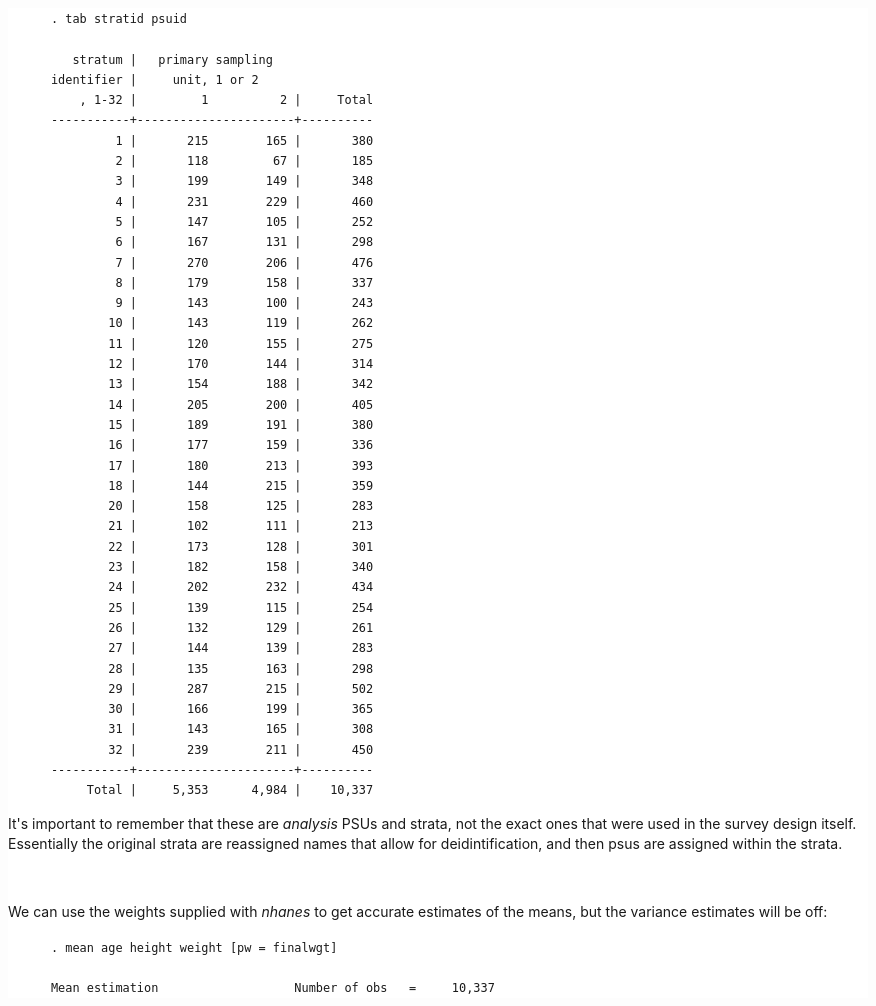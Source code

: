           . tab stratid psuid

             stratum |   primary sampling
          identifier |     unit, 1 or 2
              , 1-32 |         1          2 |     Total
          -----------+----------------------+----------
                   1 |       215        165 |       380 
                   2 |       118         67 |       185 
                   3 |       199        149 |       348 
                   4 |       231        229 |       460 
                   5 |       147        105 |       252 
                   6 |       167        131 |       298 
                   7 |       270        206 |       476 
                   8 |       179        158 |       337 
                   9 |       143        100 |       243 
                  10 |       143        119 |       262 
                  11 |       120        155 |       275 
                  12 |       170        144 |       314 
                  13 |       154        188 |       342 
                  14 |       205        200 |       405 
                  15 |       189        191 |       380 
                  16 |       177        159 |       336 
                  17 |       180        213 |       393 
                  18 |       144        215 |       359 
                  20 |       158        125 |       283 
                  21 |       102        111 |       213 
                  22 |       173        128 |       301 
                  23 |       182        158 |       340 
                  24 |       202        232 |       434 
                  25 |       139        115 |       254 
                  26 |       132        129 |       261 
                  27 |       144        139 |       283 
                  28 |       135        163 |       298 
                  29 |       287        215 |       502 
                  30 |       166        199 |       365 
                  31 |       143        165 |       308 
                  32 |       239        211 |       450 
          -----------+----------------------+----------
               Total |     5,353      4,984 |    10,337 

It's important to remember that these are *analysis* PSUs and strata,
not the exact ones that were used in the survey design itself.
Essentially the original strata are reassigned names that allow for
deidintification, and then psus are assigned within the strata.

<br>

We can use the weights supplied with *nhanes* to get accurate estimates
of the means, but the variance estimates will be off:

          . mean age height weight [pw = finalwgt] 

          Mean estimation                   Number of obs   =     10,337
